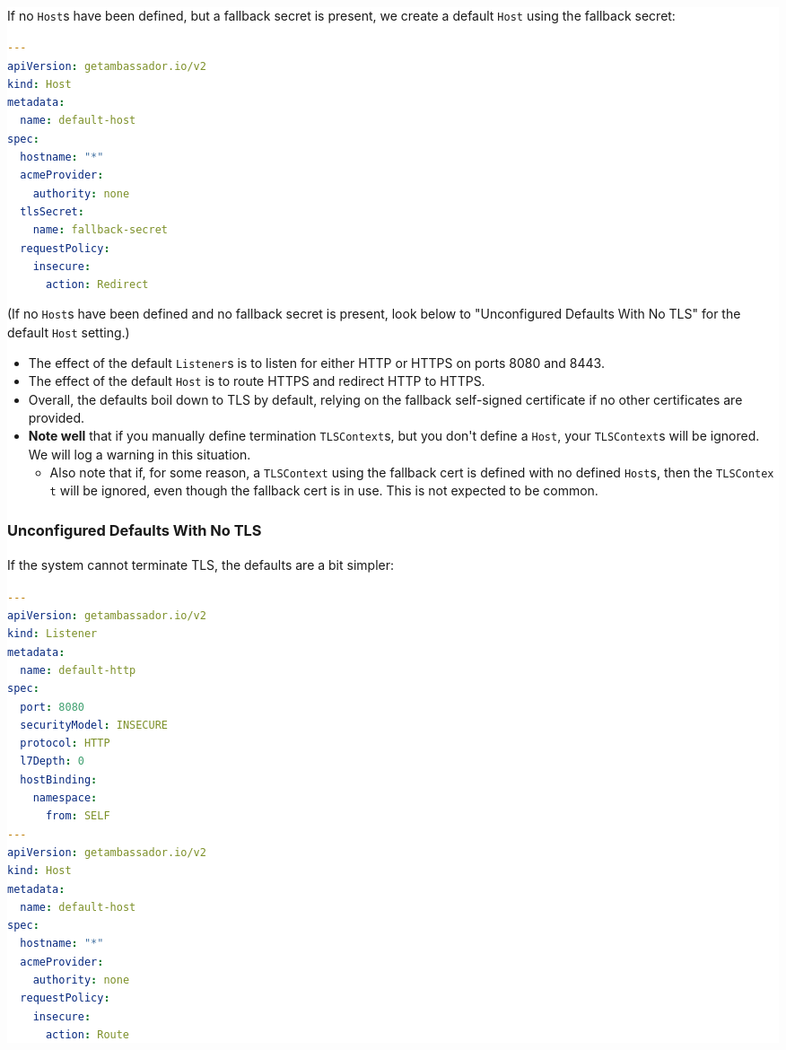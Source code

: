 If no `Host`s have been defined, but a fallback secret is present, we create a default `Host` using the fallback secret:

```yaml
---
apiVersion: getambassador.io/v2
kind: Host
metadata:
  name: default-host
spec:
  hostname: "*"
  acmeProvider:
    authority: none
  tlsSecret: 
    name: fallback-secret
  requestPolicy:
    insecure:
      action: Redirect
```

(If no `Host`s have been defined and no fallback secret is present, look below to "Unconfigured Defaults With No TLS" for the default `Host` setting.)

- The effect of the default `Listener`s is to listen for either HTTP or HTTPS on ports 8080 and 8443.
- The effect of the default `Host` is to route HTTPS and redirect HTTP to HTTPS.
- Overall, the defaults boil down to TLS by default, relying on the fallback self-signed certificate if no other certificates are provided.
- **Note well** that if you manually define termination `TLSContext`s, but you don't define a `Host`, your `TLSContext`s will be ignored. We will log a warning in this situation.
   - Also note that if, for some reason, a `TLSContext` using the fallback cert is defined with no defined `Host`s, then the `TLSContext` will be ignored, even though the fallback cert is in use. This is not expected to be common.

### Unconfigured Defaults With No TLS

If the system cannot terminate TLS, the defaults are a bit simpler:

```yaml
---
apiVersion: getambassador.io/v2
kind: Listener
metadata:
  name: default-http
spec:
  port: 8080
  securityModel: INSECURE
  protocol: HTTP
  l7Depth: 0
  hostBinding:
    namespace:
      from: SELF
---
apiVersion: getambassador.io/v2
kind: Host
metadata:
  name: default-host
spec:
  hostname: "*"
  acmeProvider:
    authority: none
  requestPolicy:
    insecure:
      action: Route
```
